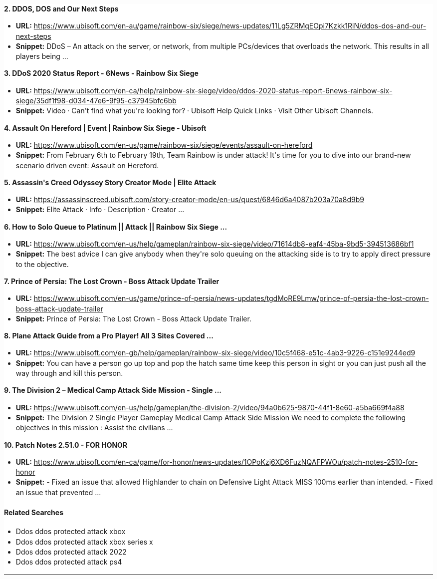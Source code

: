 **2. DDOS, DOS and Our Next Steps**
* **URL:** https://www.ubisoft.com/en-au/game/rainbow-six/siege/news-updates/11Lg5ZRMqEOpi7Kzkk1RiN/ddos-dos-and-our-next-steps
* **Snippet:** DDoS – An attack on the server, or network, from multiple PCs/devices that overloads the network. This results in all players being ...

**3. DDoS 2020 Status Report - 6News - Rainbow Six Siege**
* **URL:** https://www.ubisoft.com/en-ca/help/rainbow-six-siege/video/ddos-2020-status-report-6news-rainbow-six-siege/35df1f98-d034-47e6-9f95-c37945bfc6bb
* **Snippet:** Video · Can't find what you're looking for? · Ubisoft Help Quick Links · Visit Other Ubisoft Channels.

**4. Assault On Hereford | Event | Rainbow Six Siege - Ubisoft**
* **URL:** https://www.ubisoft.com/en-us/game/rainbow-six/siege/events/assault-on-hereford
* **Snippet:** From February 6th to February 19th, Team Rainbow is under attack! It's time for you to dive into our brand-new scenario driven event: Assault on Hereford.

**5. Assassin's Creed Odyssey Story Creator Mode | Elite Attack**
* **URL:** https://assassinscreed.ubisoft.com/story-creator-mode/en-us/quest/6846d6a4087b203a70a8d9b9
* **Snippet:** Elite Attack · Info · Description · Creator ...

**6. How to Solo Queue to Platinum || Attack || Rainbow Six Siege ...**
* **URL:** https://www.ubisoft.com/en-us/help/gameplan/rainbow-six-siege/video/71614db8-eaf4-45ba-9bd5-394513686bf1
* **Snippet:** The best advice I can give anybody when they're solo queuing on the attacking side is to try to apply direct pressure to the objective.

**7. Prince of Persia: The Lost Crown - Boss Attack Update Trailer**
* **URL:** https://www.ubisoft.com/en-us/game/prince-of-persia/news-updates/tgdMoRE9Lmw/prince-of-persia-the-lost-crown-boss-attack-update-trailer
* **Snippet:** Prince of Persia: The Lost Crown - Boss Attack Update Trailer.

**8. Plane Attack Guide from a Pro Player! All 3 Sites Covered ...**
* **URL:** https://www.ubisoft.com/en-gb/help/gameplan/rainbow-six-siege/video/10c5f468-e51c-4ab3-9226-c151e9244ed9
* **Snippet:** You can have a person go up top and pop the hatch same time keep this person in sight or you can just push all the way through and kill this person.

**9. The Division 2 – Medical Camp Attack Side Mission - Single ...**
* **URL:** https://www.ubisoft.com/en-us/help/gameplan/the-division-2/video/94a0b625-9870-44f1-8e60-a5ba669f4a88
* **Snippet:** The Division 2 Single Player Gameplay Medical Camp Attack Side Mission We need to complete the following objectives in this mission : Assist the civilians ...

**10. Patch Notes 2.51.0 - FOR HONOR**
* **URL:** https://www.ubisoft.com/en-ca/game/for-honor/news-updates/1OPoKzj6XD6FuzNQAFPWOu/patch-notes-2510-for-honor
* **Snippet:** - Fixed an issue that allowed Highlander to chain on Defensive Light Attack MISS 100ms earlier than intended. - Fixed an issue that prevented ...

#### Related Searches
* Ddos ddos protected attack xbox
* Ddos ddos protected attack xbox series x
* Ddos ddos protected attack 2022
* Ddos ddos protected attack ps4

---